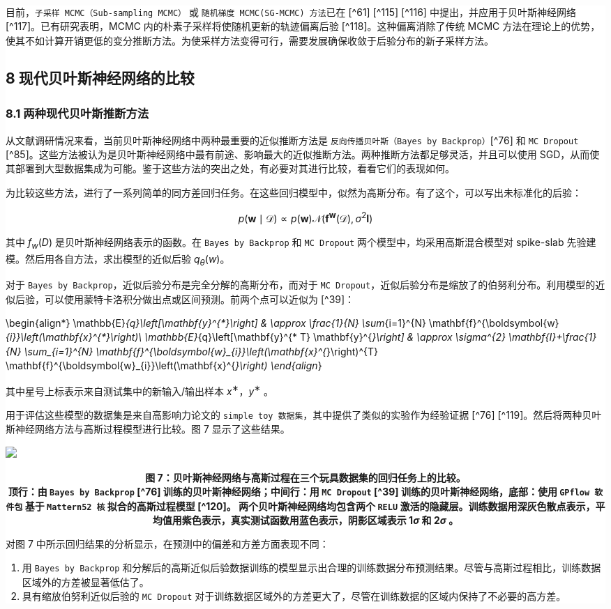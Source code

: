 目前，`子采样 MCMC（Sub-sampling MCMC）` 或 `随机梯度 MCMC(SG-MCMC) 方法`已在 [^61] [^115] [^116] 中提出，并应用于贝叶斯神经网络 [^117]。已有研究表明，MCMC 内的朴素子采样将使随机更新的轨迹偏离后验 [^118]。这种偏离消除了传统 MCMC 方法在理论上的优势，使其不如计算开销更低的变分推断方法。为使采样方法变得可行，需要发展确保收敛于后验分布的新子采样方法。


## 8 现代贝叶斯神经网络的比较


### 8.1 两种现代贝叶斯推断方法

从文献调研情况来看，当前贝叶斯神经网络中两种最重要的近似推断方法是 `反向传播贝叶斯（Bayes by Backprop）`[^76] 和 `MC Dropout` [^85]。这些方法被认为是贝叶斯神经网络中最有前途、影响最大的近似推断方法。两种推断方法都足够灵活，并且可以使用 SGD，从而使其部署到大型数据集成为可能。鉴于这些方法的突出之处，有必要对其进行比较，看看它们的表现如何。

为比较这些方法，进行了一系列简单的同方差回归任务。在这些回归模型中，似然为高斯分布。有了这个，可以写出未标准化的后验：

$$
p(\boldsymbol{w} \mid \mathcal{D}) \propto p(\boldsymbol{w}) \mathcal{N}\left(\mathbf{f}^{\boldsymbol{w}}(\mathcal{D}), \sigma^{2} \mathbf{I}\right) \tag{59}
$$

其中 $f_w(D)$ 是贝叶斯神经网络表示的函数。在 `Bayes by Backprop` 和 `MC Dropout`
两个模型中，均采用高斯混合模型对 spike-slab 先验建模。然后用各自方法，求出模型的近似后验 $q_θ(w)$。

对于 `Bayes by Backprop`，近似后验分布是完全分解的高斯分布，而对于 `MC Dropout`，近似后验分布是缩放了的伯努利分布。利用模型的近似后验，可以使用蒙特卡洛积分做出点或区间预测。前两个点可以近似为 [^39]：

\begin{align*}
 \mathbb{E}_{q}\left[\mathbf{y}^{*}\right] & \approx \frac{1}{N} \sum_{i=1}^{N} \mathbf{f}^{\boldsymbol{w}_{i}}\left(\mathbf{x}^{*}\right)\\
\mathbb{E}_{q}\left[\mathbf{y}^{* T} \mathbf{y}^{*}\right] & \approx \sigma^{2} \mathbf{I}+\frac{1}{N} \sum_{i=1}^{N} \mathbf{f}^{\boldsymbol{w}_{i}}\left(\mathbf{x}^{*}\right)^{T} \mathbf{f}^{\boldsymbol{w}_{i}}\left(\mathbf{x}^{*}\right) 
\end{align*}


其中星号上标表示来自测试集中的新输入/输出样本 $x^∗，y^∗$ 。

用于评估这些模型的数据集是来自高影响力论文的 `simple toy 数据集`，其中提供了类似的实验作为经验证据 [^76] [^119]。然后将两种贝叶斯神经网络方法与高斯过程模型进行比较。图 7 显示了这些结果。

![](https://gitee.com/XiShanSnow/imagebed/raw/master/images/articles/spatialPresent_20210527171044_a5.webp)

<center><b>

图 7：贝叶斯神经网络与高斯过程在三个玩具数据集的回归任务上的比较。<br> 
顶行：由 `Bayes by Backprop` [^76] 训练的贝叶斯神经网络；中间行：用 `MC Dropout` [^39] 训练的贝叶斯神经网络，底部：使用 `GPflow 软件包` 基于 `Mattern52 核` 拟合的高斯过程模型 [^120]。 两个贝叶斯神经网络均包含两个 `RELU` 激活的隐藏层。训练数据用深灰色散点表示，平均值用紫色表示，真实测试函数用蓝色表示，阴影区域表示 $1\sigma$ 和 $2 \sigma$ 。

</b></center>

对图 7 中所示回归结果的分析显示，在预测中的偏差和方差方面表现不同：
1. 用 `Bayes by Backprop` 和分解后的高斯近似后验数据训练的模型显示出合理的训练数据分布预测结果。尽管与高斯过程相比，训练数据区域外的方差被显著低估了。
2. 具有缩放伯努利近似后验的 `MC Dropout` 对于训练数据区域外的方差更大了，尽管在训练数据的区域内保持了不必要的高方差。
